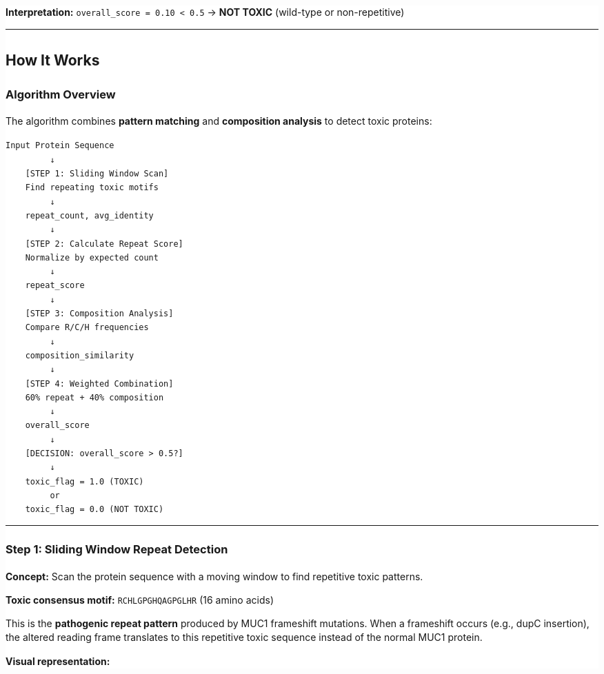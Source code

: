 **Interpretation:** `overall_score = 0.10 < 0.5` → **NOT TOXIC** (wild-type or non-repetitive)

---

## How It Works

### Algorithm Overview

The algorithm combines **pattern matching** and **composition analysis** to detect toxic proteins:

```
Input Protein Sequence
         ↓
    [STEP 1: Sliding Window Scan]
    Find repeating toxic motifs
         ↓
    repeat_count, avg_identity
         ↓
    [STEP 2: Calculate Repeat Score]
    Normalize by expected count
         ↓
    repeat_score
         ↓
    [STEP 3: Composition Analysis]
    Compare R/C/H frequencies
         ↓
    composition_similarity
         ↓
    [STEP 4: Weighted Combination]
    60% repeat + 40% composition
         ↓
    overall_score
         ↓
    [DECISION: overall_score > 0.5?]
         ↓
    toxic_flag = 1.0 (TOXIC)
         or
    toxic_flag = 0.0 (NOT TOXIC)
```

---

### Step 1: Sliding Window Repeat Detection

**Concept:** Scan the protein sequence with a moving window to find repetitive toxic patterns.

**Toxic consensus motif:** `RCHLGPGHQAGPGLHR` (16 amino acids)

This is the **pathogenic repeat pattern** produced by MUC1 frameshift mutations. When a frameshift occurs (e.g., dupC insertion), the altered reading frame translates to this repetitive toxic sequence instead of the normal MUC1 protein.

**Visual representation:**

